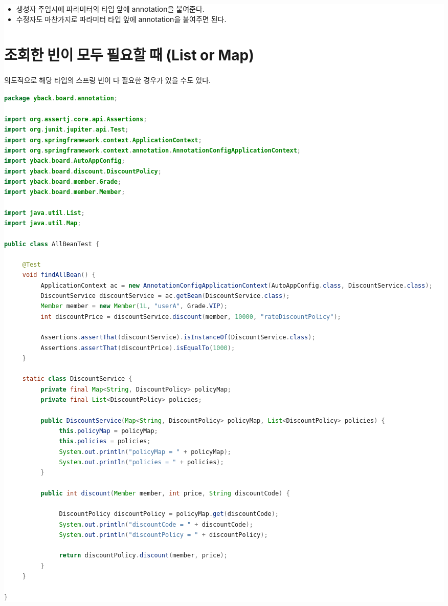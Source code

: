 
- 생성자 주입시에 파라미터의 타입 앞에 annotation을 붙여준다.
- 수정자도 마찬가지로 파라미터 타입 앞에 annotation을 붙여주면 된다.

# 조회한 빈이 모두 필요할 때 (List or Map)

의도적으로 해당 타입의 스프링 빈이 다 필요한 경우가 있을 수도 있다.

```java
package yback.board.annotation;

import org.assertj.core.api.Assertions;
import org.junit.jupiter.api.Test;
import org.springframework.context.ApplicationContext;
import org.springframework.context.annotation.AnnotationConfigApplicationContext;
import yback.board.AutoAppConfig;
import yback.board.discount.DiscountPolicy;
import yback.board.member.Grade;
import yback.board.member.Member;

import java.util.List;
import java.util.Map;

public class AllBeanTest {

     @Test
     void findAllBean() {
          ApplicationContext ac = new AnnotationConfigApplicationContext(AutoAppConfig.class, DiscountService.class);
          DiscountService discountService = ac.getBean(DiscountService.class);
          Member member = new Member(1L, "userA", Grade.VIP);
          int discountPrice = discountService.discount(member, 10000, "rateDiscountPolicy");

          Assertions.assertThat(discountService).isInstanceOf(DiscountService.class);
          Assertions.assertThat(discountPrice).isEqualTo(1000);
     }

     static class DiscountService {
          private final Map<String, DiscountPolicy> policyMap;
          private final List<DiscountPolicy> policies;

          public DiscountService(Map<String, DiscountPolicy> policyMap, List<DiscountPolicy> policies) {
               this.policyMap = policyMap;
               this.policies = policies;
               System.out.println("policyMap = " + policyMap);
               System.out.println("policies = " + policies);
          }

          public int discount(Member member, int price, String discountCode) {

               DiscountPolicy discountPolicy = policyMap.get(discountCode);
               System.out.println("discountCode = " + discountCode);
               System.out.println("discountPolicy = " + discountPolicy);

               return discountPolicy.discount(member, price);
          }
     }

}
```
